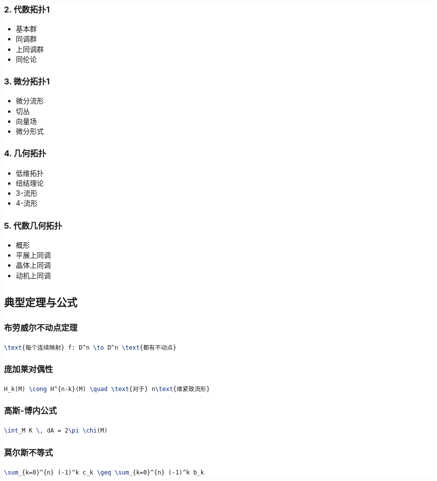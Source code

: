 ### 2. 代数拓扑1

- 基本群
- 同调群
- 上同调群
- 同伦论

### 3. 微分拓扑1

- 微分流形
- 切丛
- 向量场
- 微分形式

### 4. 几何拓扑

- 低维拓扑
- 纽结理论
- 3-流形
- 4-流形

### 5. 代数几何拓扑

- 概形
- 平展上同调
- 晶体上同调
- 动机上同调

## 典型定理与公式

### 布劳威尔不动点定理

```latex
\text{每个连续映射} f: D^n \to D^n \text{都有不动点}
```

### 庞加莱对偶性

```latex
H_k(M) \cong H^{n-k}(M) \quad \text{对于} n\text{维紧致流形}
```

### 高斯-博内公式

```latex
\int_M K \, dA = 2\pi \chi(M)
```

### 莫尔斯不等式

```latex
\sum_{k=0}^{n} (-1)^k c_k \geq \sum_{k=0}^{n} (-1)^k b_k
```
